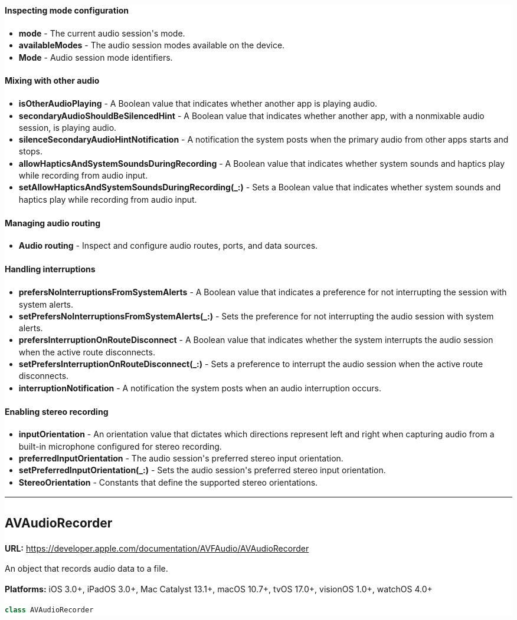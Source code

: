 #### Inspecting mode configuration
- **mode** - The current audio session's mode.
- **availableModes** - The audio session modes available on the device.
- **Mode** - Audio session mode identifiers.

#### Mixing with other audio
- **isOtherAudioPlaying** - A Boolean value that indicates whether another app is playing audio.
- **secondaryAudioShouldBeSilencedHint** - A Boolean value that indicates whether another app, with a nonmixable audio session, is playing audio.
- **silenceSecondaryAudioHintNotification** - A notification the system posts when the primary audio from other apps starts and stops.
- **allowHapticsAndSystemSoundsDuringRecording** - A Boolean value that indicates whether system sounds and haptics play while recording from audio input.
- **setAllowHapticsAndSystemSoundsDuringRecording(_:)** - Sets a Boolean value that indicates whether system sounds and haptics play while recording from audio input.

#### Managing audio routing
- **Audio routing** - Inspect and configure audio routes, ports, and data sources.

#### Handling interruptions
- **prefersNoInterruptionsFromSystemAlerts** - A Boolean value that indicates a preference for not interrupting the session with system alerts.
- **setPrefersNoInterruptionsFromSystemAlerts(_:)** - Sets the preference for not interrupting the audio session with system alerts.
- **prefersInterruptionOnRouteDisconnect** - A Boolean value that indicates whether the system interrupts the audio session when the active route disconnects.
- **setPrefersInterruptionOnRouteDisconnect(_:)** - Sets a preference to interrupt the audio session when the active route disconnects.
- **interruptionNotification** - A notification the system posts when an audio interruption occurs.

#### Enabling stereo recording
- **inputOrientation** - An orientation value that dictates which directions represent left and right when capturing audio from a built-in microphone configured for stereo recording.
- **preferredInputOrientation** - The audio session's preferred stereo input orientation.
- **setPreferredInputOrientation(_:)** - Sets the audio session's preferred stereo input orientation.
- **StereoOrientation** - Constants that define the supported stereo orientations.

---

## AVAudioRecorder

**URL:** https://developer.apple.com/documentation/AVFAudio/AVAudioRecorder

An object that records audio data to a file.

**Platforms:** iOS 3.0+, iPadOS 3.0+, Mac Catalyst 13.1+, macOS 10.7+, tvOS 17.0+, visionOS 1.0+, watchOS 4.0+

```swift
class AVAudioRecorder
```

